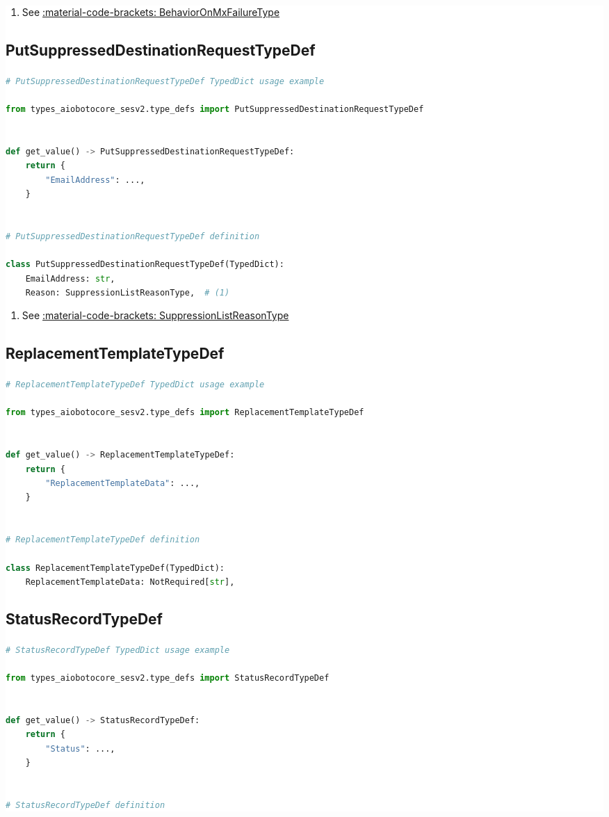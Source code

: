 ```python
```

1. See [:material-code-brackets: BehaviorOnMxFailureType](./literals.md#behavioronmxfailuretype)

## PutSuppressedDestinationRequestTypeDef

```python
# PutSuppressedDestinationRequestTypeDef TypedDict usage example

from types_aiobotocore_sesv2.type_defs import PutSuppressedDestinationRequestTypeDef


def get_value() -> PutSuppressedDestinationRequestTypeDef:
    return {
        "EmailAddress": ...,
    }


# PutSuppressedDestinationRequestTypeDef definition

class PutSuppressedDestinationRequestTypeDef(TypedDict):
    EmailAddress: str,
    Reason: SuppressionListReasonType,  # (1)
```

1. See [:material-code-brackets: SuppressionListReasonType](./literals.md#suppressionlistreasontype)

## ReplacementTemplateTypeDef

```python
# ReplacementTemplateTypeDef TypedDict usage example

from types_aiobotocore_sesv2.type_defs import ReplacementTemplateTypeDef


def get_value() -> ReplacementTemplateTypeDef:
    return {
        "ReplacementTemplateData": ...,
    }


# ReplacementTemplateTypeDef definition

class ReplacementTemplateTypeDef(TypedDict):
    ReplacementTemplateData: NotRequired[str],
```


## StatusRecordTypeDef

```python
# StatusRecordTypeDef TypedDict usage example

from types_aiobotocore_sesv2.type_defs import StatusRecordTypeDef


def get_value() -> StatusRecordTypeDef:
    return {
        "Status": ...,
    }


# StatusRecordTypeDef definition

```